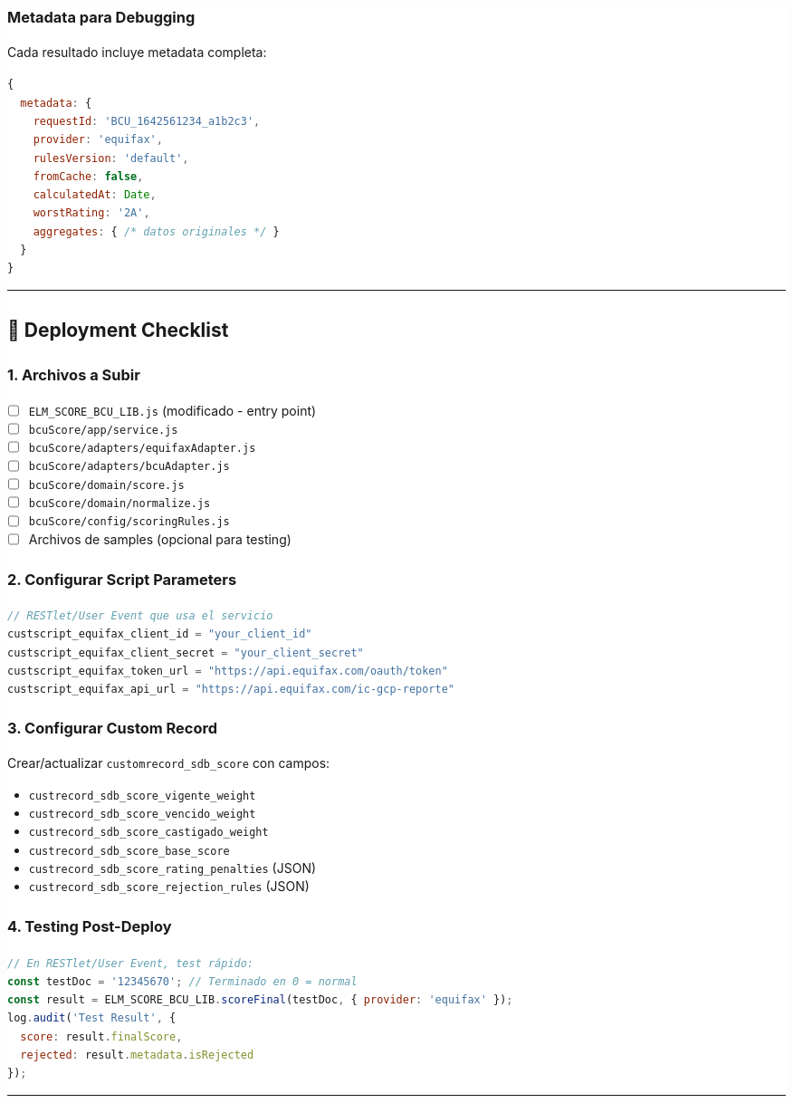 ### Metadata para Debugging
Cada resultado incluye metadata completa:
```javascript
{
  metadata: {
    requestId: 'BCU_1642561234_a1b2c3',
    provider: 'equifax',
    rulesVersion: 'default',
    fromCache: false,
    calculatedAt: Date,
    worstRating: '2A',
    aggregates: { /* datos originales */ }
  }
}
```

---

## 🚀 Deployment Checklist

### 1. Archivos a Subir
- [ ] `ELM_SCORE_BCU_LIB.js` (modificado - entry point)
- [ ] `bcuScore/app/service.js`
- [ ] `bcuScore/adapters/equifaxAdapter.js`
- [ ] `bcuScore/adapters/bcuAdapter.js`
- [ ] `bcuScore/domain/score.js`
- [ ] `bcuScore/domain/normalize.js`
- [ ] `bcuScore/config/scoringRules.js`
- [ ] Archivos de samples (opcional para testing)

### 2. Configurar Script Parameters
```javascript
// RESTlet/User Event que usa el servicio
custscript_equifax_client_id = "your_client_id"
custscript_equifax_client_secret = "your_client_secret"  
custscript_equifax_token_url = "https://api.equifax.com/oauth/token"
custscript_equifax_api_url = "https://api.equifax.com/ic-gcp-reporte"
```

### 3. Configurar Custom Record
Crear/actualizar `customrecord_sdb_score` con campos:
- `custrecord_sdb_score_vigente_weight`
- `custrecord_sdb_score_vencido_weight`
- `custrecord_sdb_score_castigado_weight`
- `custrecord_sdb_score_base_score`
- `custrecord_sdb_score_rating_penalties` (JSON)
- `custrecord_sdb_score_rejection_rules` (JSON)

### 4. Testing Post-Deploy
```javascript
// En RESTlet/User Event, test rápido:
const testDoc = '12345670'; // Terminado en 0 = normal
const result = ELM_SCORE_BCU_LIB.scoreFinal(testDoc, { provider: 'equifax' });
log.audit('Test Result', { 
  score: result.finalScore, 
  rejected: result.metadata.isRejected 
});
```

---
